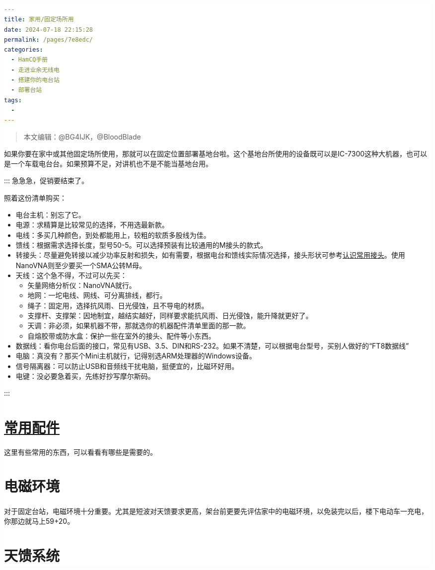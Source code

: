 ```yaml
---
title: 家用/固定场所用
date: 2024-07-18 22:15:28
permalink: /pages/7e8edc/
categories: 
  - HamCQ手册
  - 走进业余无线电
  - 搭建你的电台站
  - 部署台站
tags: 
  - 
---
```


> 本文编辑：@BG4IJK，@BloodBlade

如果你要在家中或其他固定场所使用，那就可以在固定位置部署基地台啦。这个基地台所使用的设备既可以是IC-7300这种大机器，也可以是一个车载电台台。如果预算不足，对讲机也不是不能当基地台用。

::: 急急急，促销要结束了。

照着这份清单购买：

* 电台主机：别忘了它。
* 电源：求精算是比较常见的选择，不用选最新款。
* 电线：多买几种颜色，到处都能用上，较粗的软质多股线为佳。
* 馈线：根据需求选择长度，型号50-5。可以选择预装有比较通用的M接头的款式。
* 转接头：尽量避免转接以减少功率反射和损失，如有需要，根据电台和馈线实际情况选择，接头形状可参考[认识常用接头](/pages/e73ac7/)。使用NanoVNA则至少要买一个SMA公转M母。
* 天线：这个急不得，不过可以先买：
    * 矢量网络分析仪：NanoVNA就行。
    * 地网：一坨电线、网线、可分离排线，都行。
    * 绳子：固定用，选择抗风雨、日光侵蚀，且不导电的材质。
    * 支撑杆、支撑架：因地制宜，越结实越好，同样要求能抗风雨、日光侵蚀，能升降就更好了。
    * 天调：非必须，如果机器不带，那就选你的机器配件清单里面的那一款。
    * 自熔胶带或防水盒：保护一些在室外的接头、配件等小东西。
* 数据线：看你电台后面的接口，常见有USB、3.5、DIN和RS-232。如果不清楚，可以根据电台型号，买别人做好的“FT8数据线”
* 电脑：真没有？那买个Mini主机就行，记得别选ARM处理器的Windows设备。
* 信号隔离器：可以防止USB和音频线干扰电脑，挺便宜的，比磁环好用。
* 电键：没必要急着买，先练好抄写摩尔斯码。

:::

# [常用配件](/pages/a9ad42/)

这里有些常用的东西，可以看看有哪些是需要的。

# 电磁环境

对于固定台站，电磁环境十分重要。尤其是短波对天馈要求更高，架台前更要先评估家中的电磁环境，以免装完以后，楼下电动车一充电，你那边就马上59+20。

# 天馈系统
